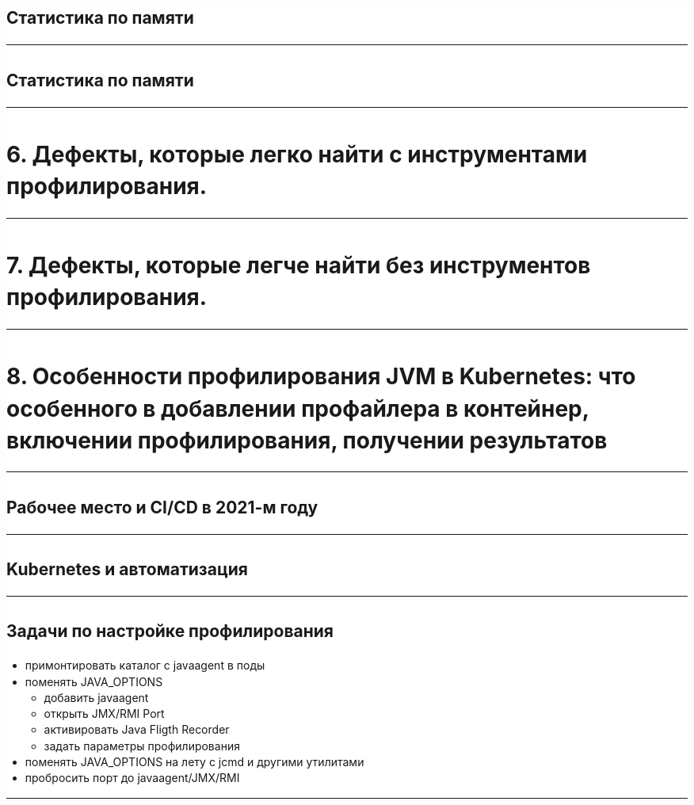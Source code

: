## Статистика по памяти

---



## Статистика по памяти

---

# __6.__ Дефекты, которые легко найти с инструментами профилирования.

---

# __7.__ Дефекты, которые легче найти без инструментов профилирования.

---

# __8.__ Особенности профилирования JVM в Kubernetes: что особенного в добавлении профайлера в контейнер, включении профилирования, получении результатов

---



## Рабочее место и CI/CD в 2021-м году

---



## Kubernetes и автоматизация

---



## Задачи по настройке профилирования

* примонтировать каталог с javaagent в поды
* поменять JAVA_OPTIONS
    * добавить javaagent
    * открыть JMX/RMI Port
    * активировать Java Fligth Recorder
    * задать параметры профилирования
* поменять JAVA_OPTIONS на лету с jcmd и другими утилитами
* пробросить порт до javaagent/JMX/RMI

---